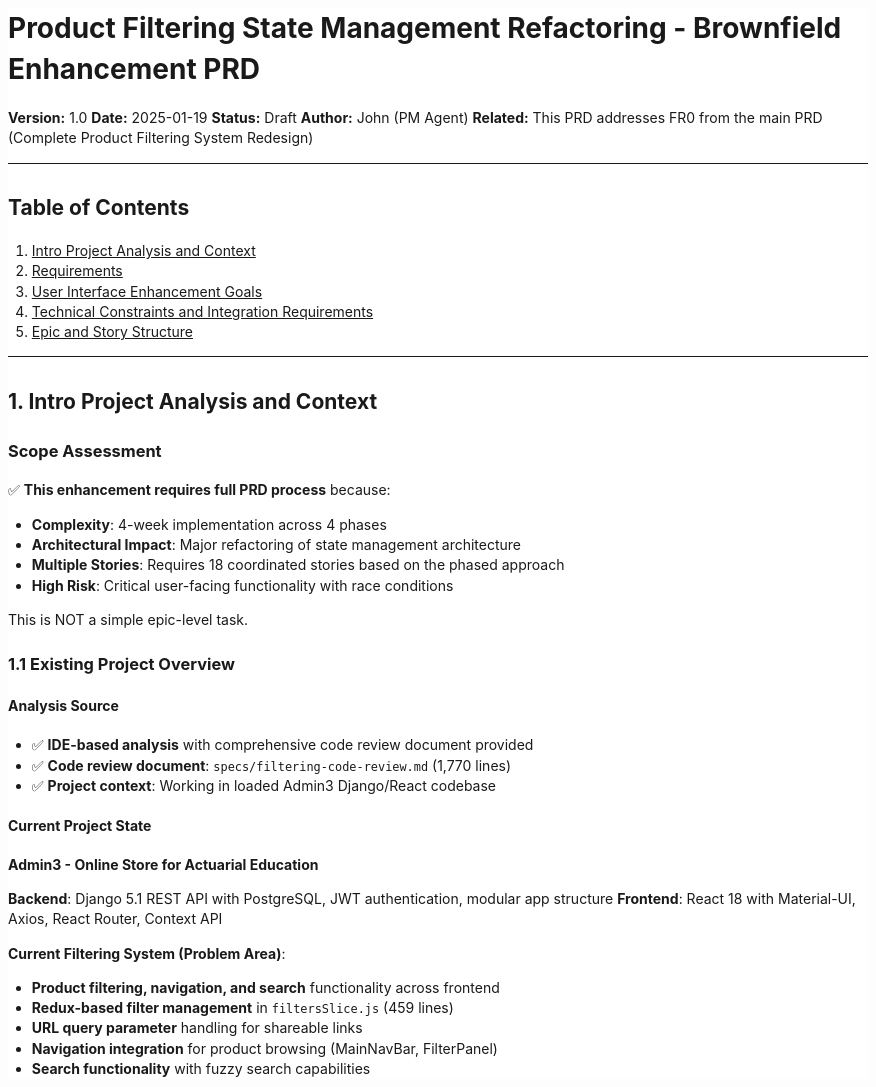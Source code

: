 # Product Filtering State Management Refactoring - Brownfield Enhancement PRD

**Version:** 1.0
**Date:** 2025-01-19
**Status:** Draft
**Author:** John (PM Agent)
**Related:** This PRD addresses FR0 from the main PRD (Complete Product Filtering System Redesign)

---

## Table of Contents

1. [Intro Project Analysis and Context](#1-intro-project-analysis-and-context)
2. [Requirements](#2-requirements)
3. [User Interface Enhancement Goals](#3-user-interface-enhancement-goals)
4. [Technical Constraints and Integration Requirements](#4-technical-constraints-and-integration-requirements)
5. [Epic and Story Structure](#5-epic-and-story-structure)

---

## 1. Intro Project Analysis and Context

### Scope Assessment

✅ **This enhancement requires full PRD process** because:
- **Complexity**: 4-week implementation across 4 phases
- **Architectural Impact**: Major refactoring of state management architecture
- **Multiple Stories**: Requires 18 coordinated stories based on the phased approach
- **High Risk**: Critical user-facing functionality with race conditions

This is NOT a simple epic-level task.

### 1.1 Existing Project Overview

#### Analysis Source
- ✅ **IDE-based analysis** with comprehensive code review document provided
- ✅ **Code review document**: `specs/filtering-code-review.md` (1,770 lines)
- ✅ **Project context**: Working in loaded Admin3 Django/React codebase

#### Current Project State

**Admin3 - Online Store for Actuarial Education**

**Backend**: Django 5.1 REST API with PostgreSQL, JWT authentication, modular app structure
**Frontend**: React 18 with Material-UI, Axios, React Router, Context API

**Current Filtering System (Problem Area)**:
- **Product filtering, navigation, and search** functionality across frontend
- **Redux-based filter management** in `filtersSlice.js` (459 lines)
- **URL query parameter** handling for shareable links
- **Navigation integration** for product browsing (MainNavBar, FilterPanel)
- **Search functionality** with fuzzy search capabilities
